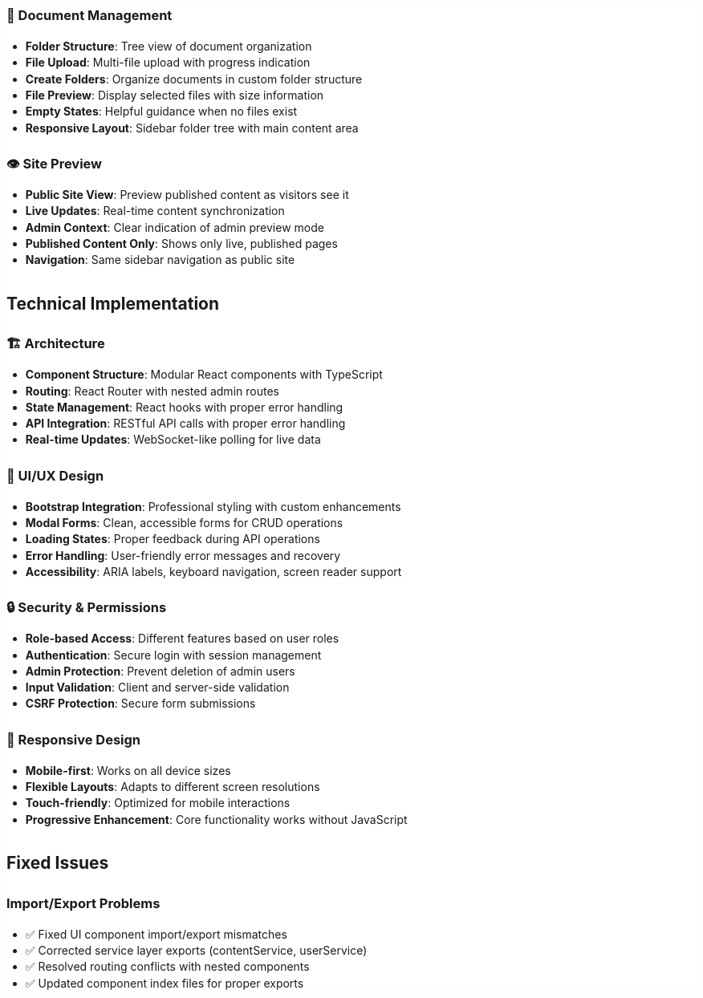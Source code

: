 ### 📁 Document Management
- **Folder Structure**: Tree view of document organization
- **File Upload**: Multi-file upload with progress indication
- **Create Folders**: Organize documents in custom folder structure
- **File Preview**: Display selected files with size information
- **Empty States**: Helpful guidance when no files exist
- **Responsive Layout**: Sidebar folder tree with main content area

### 👁️ Site Preview
- **Public Site View**: Preview published content as visitors see it
- **Live Updates**: Real-time content synchronization
- **Admin Context**: Clear indication of admin preview mode
- **Published Content Only**: Shows only live, published pages
- **Navigation**: Same sidebar navigation as public site

## Technical Implementation

### 🏗️ Architecture
- **Component Structure**: Modular React components with TypeScript
- **Routing**: React Router with nested admin routes
- **State Management**: React hooks with proper error handling
- **API Integration**: RESTful API calls with proper error handling
- **Real-time Updates**: WebSocket-like polling for live data

### 🎨 UI/UX Design
- **Bootstrap Integration**: Professional styling with custom enhancements
- **Modal Forms**: Clean, accessible forms for CRUD operations
- **Loading States**: Proper feedback during API operations
- **Error Handling**: User-friendly error messages and recovery
- **Accessibility**: ARIA labels, keyboard navigation, screen reader support

### 🔒 Security & Permissions
- **Role-based Access**: Different features based on user roles
- **Authentication**: Secure login with session management
- **Admin Protection**: Prevent deletion of admin users
- **Input Validation**: Client and server-side validation
- **CSRF Protection**: Secure form submissions

### 📱 Responsive Design
- **Mobile-first**: Works on all device sizes
- **Flexible Layouts**: Adapts to different screen resolutions
- **Touch-friendly**: Optimized for mobile interactions
- **Progressive Enhancement**: Core functionality works without JavaScript

## Fixed Issues

### Import/Export Problems
- ✅ Fixed UI component import/export mismatches
- ✅ Corrected service layer exports (contentService, userService)
- ✅ Resolved routing conflicts with nested components
- ✅ Updated component index files for proper exports
